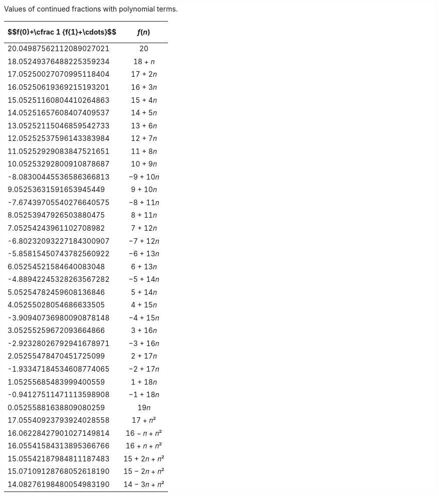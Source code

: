 Values of continued fractions with polynomial terms.

|$$f(0)+\cfrac 1 {f{1}+\cdots}$$|$$f(n)$$|
|-----|:--------:|
|20.04987562112089027021|20|
|18.05249376488225359234|18 + 𝑛|
|17.05250027070995118404|17 + 2𝑛|
|16.05250619369215193201|16 + 3𝑛|
|15.05251160804410264863|15 + 4𝑛|
|14.05251657608407409537|14 + 5𝑛|
|13.05252115046859542733|13 + 6𝑛|
|12.05252537596143383984|12 + 7𝑛|
|11.05252929083847521651|11 + 8𝑛|
|10.05253292800910878687|10 + 9𝑛|
|-8.08300445536586366813|−9 + 10𝑛|
|9.05253631591653945449|9 + 10𝑛|
|-7.67439705540276640575|−8 + 11𝑛|
|8.05253947926503880475|8 + 11𝑛|
|7.05254243961102708982|7 + 12𝑛|
|-6.80232093227184300907|−7 + 12𝑛|
|-5.85815450743782560922|−6 + 13𝑛|
|6.05254521584640083048|6 + 13𝑛|
|-4.88942245328263567282|−5 + 14𝑛|
|5.05254782459608136846|5 + 14𝑛|
|4.05255028054686633505|4 + 15𝑛|
|-3.90940736980090878148|−4 + 15𝑛|
|3.05255259672093664866|3 + 16𝑛|
|-2.92328026792941678971|−3 + 16𝑛|
|2.05255478470451725099|2 + 17𝑛|
|-1.93347184534608774065|−2 + 17𝑛|
|1.05255685483999400559|1 + 18𝑛|
|-0.94127511471113598908|−1 + 18𝑛|
|0.05255881638809080259|19𝑛|
|17.05540923793924028558|17 + 𝑛²|
|16.06228427901027149814|16 − 𝑛 + 𝑛²|
|16.05541584313895366766|16 + 𝑛 + 𝑛²|
|15.05542187984811187483|15 + 2𝑛 + 𝑛²|
|15.07109128768052618190|15 − 2𝑛 + 𝑛²|
|14.08276198480054983190|14 − 3𝑛 + 𝑛²|